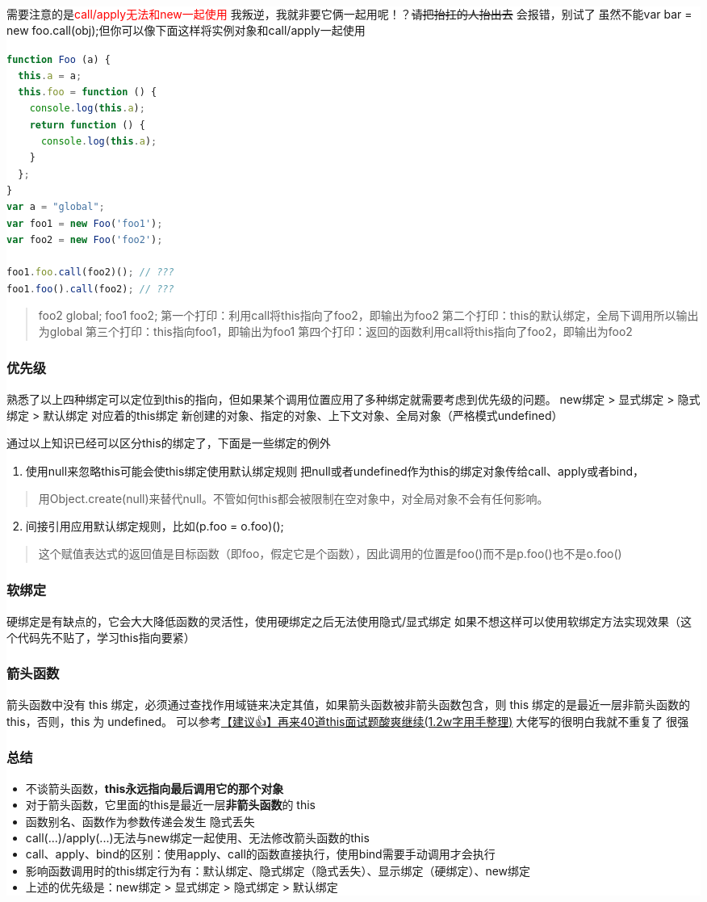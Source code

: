 需要注意的是<font color="red">call/apply无法和new一起使用</font>
我叛逆，我就非要它俩一起用呢！？~~请把抬扛的人抬出去~~
会报错，别试了
虽然不能var bar = new foo.call(obj);但你可以像下面这样将实例对象和call/apply一起使用
```js
function Foo (a) {
  this.a = a;
  this.foo = function () {
    console.log(this.a);
    return function () {
      console.log(this.a);
    }
  };
}
var a = "global";
var foo1 = new Foo('foo1');
var foo2 = new Foo('foo2');

foo1.foo.call(foo2)(); // ???
foo1.foo().call(foo2); // ???
```
> foo2 global; foo1 foo2;
第一个打印：利用call将this指向了foo2，即输出为foo2
第二个打印：this的默认绑定，全局下调用所以输出为global
第三个打印：this指向foo1，即输出为foo1
第四个打印：返回的函数利用call将this指向了foo2，即输出为foo2

### 优先级
熟悉了以上四种绑定可以定位到this的指向，但如果某个调用位置应用了多种绑定就需要考虑到优先级的问题。
new绑定 > 显式绑定 > 隐式绑定 > 默认绑定
对应着的this绑定
新创建的对象、指定的对象、上下文对象、全局对象（严格模式undefined）

通过以上知识已经可以区分this的绑定了，下面是一些绑定的例外
1. 使用null来忽略this可能会使this绑定使用默认绑定规则
把null或者undefined作为this的绑定对象传给call、apply或者bind，
> 用Object.create(null)来替代null。不管如何this都会被限制在空对象中，对全局对象不会有任何影响。

2. 间接引用应用默认绑定规则，比如(p.foo = o.foo)();
> 这个赋值表达式的返回值是目标函数（即foo，假定它是个函数），因此调用的位置是foo()而不是p.foo()也不是o.foo()

### 软绑定
硬绑定是有缺点的，它会大大降低函数的灵活性，使用硬绑定之后无法使用隐式/显式绑定
如果不想这样可以使用软绑定方法实现效果（这个代码先不贴了，学习this指向要紧）

### 箭头函数
箭头函数中没有 this 绑定，必须通过查找作用域链来决定其值，如果箭头函数被非箭头函数包含，则 this 绑定的是最近一层非箭头函数的 this，否则，this 为 undefined。
可以参考[【建议👍】再来40道this面试题酸爽继续(1.2w字用手整理)](https://juejin.im/post/5e6358256fb9a07cd80f2e70#heading-25)
大佬写的很明白我就不重复了
很强

### 总结
- 不谈箭头函数，**this永远指向最后调用它的那个对象**
- 对于箭头函数，它里面的this是最近一层**非箭头函数**的 this
- 函数别名、函数作为参数传递会发生 隐式丢失
- call(...)/apply(...)无法与new绑定一起使用、无法修改箭头函数的this
- call、apply、bind的区别：使用apply、call的函数直接执行，使用bind需要手动调用才会执行
- 影响函数调用时的this绑定行为有：默认绑定、隐式绑定（隐式丢失）、显示绑定（硬绑定）、new绑定
- 上述的优先级是：new绑定 > 显式绑定 > 隐式绑定 > 默认绑定


